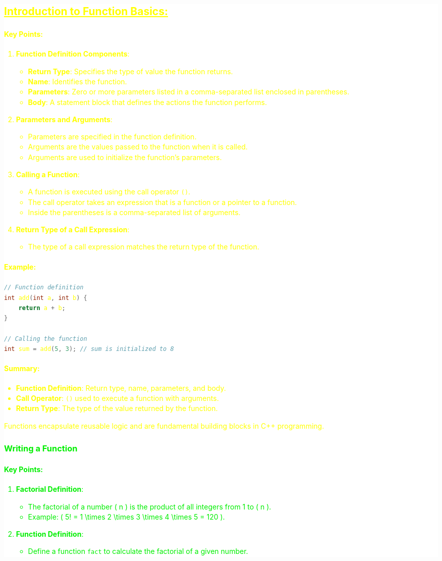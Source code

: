 ## <font color="yellow"><u>Introduction to Function Basics:</u></f>

#### Key Points:

1. **Function Definition Components**:
   - **Return Type**: Specifies the type of value the function returns.
   - **Name**: Identifies the function.
   - **Parameters**: Zero or more parameters listed in a comma-separated list enclosed in parentheses.
   - **Body**: A statement block that defines the actions the function performs.

2. **Parameters and Arguments**:
   - Parameters are specified in the function definition.
   - Arguments are the values passed to the function when it is called.
   - Arguments are used to initialize the function’s parameters.

3. **Calling a Function**:
   - A function is executed using the call operator `()`.
   - The call operator takes an expression that is a function or a pointer to a function.
   - Inside the parentheses is a comma-separated list of arguments.

4. **Return Type of a Call Expression**:
   - The type of a call expression matches the return type of the function.

#### Example:

```cpp
// Function definition
int add(int a, int b) {
    return a + b;
}

// Calling the function
int sum = add(5, 3); // sum is initialized to 8
```

#### Summary:

- **Function Definition**: Return type, name, parameters, and body.
- **Call Operator**: `()` used to execute a function with arguments.
- **Return Type**: The type of the value returned by the function. 

Functions encapsulate reusable logic and are fundamental building blocks in C++ programming.

### <font color="green0">Writing a Function</f>

#### Key Points:

1. **Factorial Definition**:
   - The factorial of a number \( n \) is the product of all integers from 1 to \( n \).
   - Example: \( 5! = 1 \times 2 \times 3 \times 4 \times 5 = 120 \).

2. **Function Definition**:
   - Define a function `fact` to calculate the factorial of a given number.
